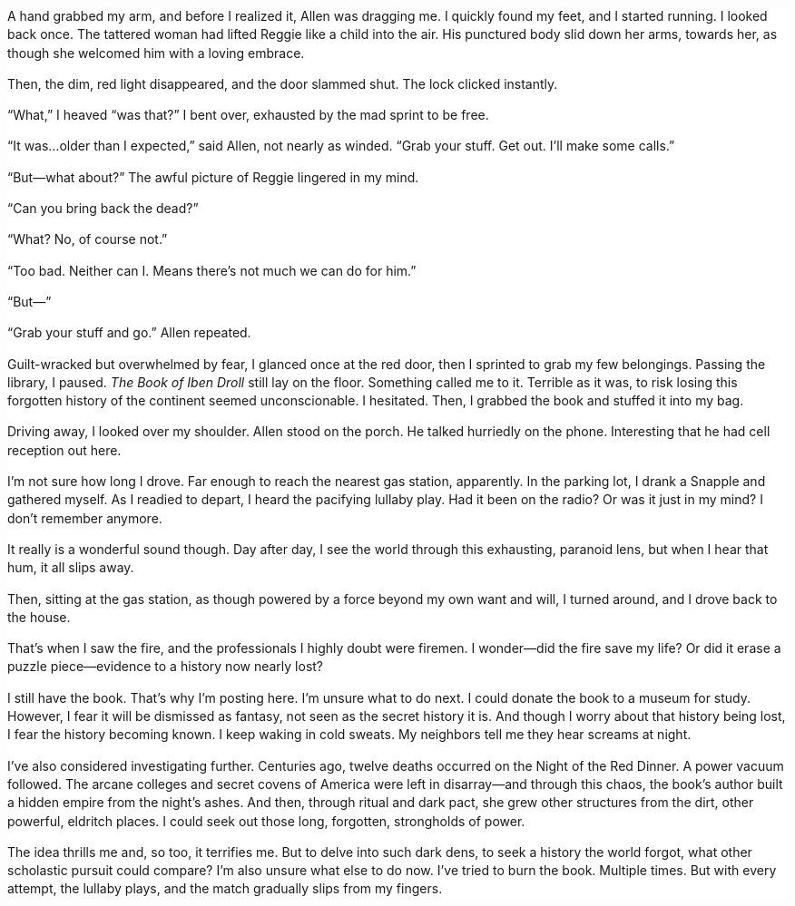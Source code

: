 A hand grabbed my arm, and before I realized it, Allen was dragging me. I quickly found my feet, and I started running. I looked back once. The tattered woman had lifted Reggie like a child into the air. His punctured body slid down her arms, towards her, as though she welcomed him with a loving embrace.

Then, the dim, red light disappeared, and the door slammed shut. The lock clicked instantly.

“What,” I heaved “was that?” I bent over, exhausted by the mad sprint to be free.

“It was…older than I expected,” said Allen, not nearly as winded. “Grab your stuff. Get out. I’ll make some calls.”

“But—what about?” The awful picture of Reggie lingered in my mind.

“Can you bring back the dead?”

“What? No, of course not.”

“Too bad. Neither can I. Means there’s not much we can do for him.”

“But—”

“Grab your stuff and go.” Allen repeated.

Guilt-wracked but overwhelmed by fear, I glanced once at the red door, then I sprinted to grab my few belongings. Passing the library, I paused. *The Book of Iben Droll* still lay on the floor. Something called me to it. Terrible as it was, to risk losing this forgotten history of the continent seemed unconscionable. I hesitated. Then, I grabbed the book and stuffed it into my bag.

Driving away, I looked over my shoulder. Allen stood on the porch. He talked hurriedly on the phone. Interesting that he had cell reception out here.

I’m not sure how long I drove. Far enough to reach the nearest gas station, apparently. In the parking lot, I drank a Snapple and gathered myself. As I readied to depart, I heard the pacifying lullaby play. Had it been on the radio? Or was it just in my mind? I don’t remember anymore.

It really is a wonderful sound though. Day after day, I see the world through this exhausting, paranoid lens, but when I hear that hum, it all slips away.

Then, sitting at the gas station, as though powered by a force beyond my own want and will, I turned around, and I drove back to the house.

That’s when I saw the fire, and the professionals I highly doubt were firemen. I wonder—did the fire save my life? Or did it erase a puzzle piece—evidence to a history now nearly lost?

I still have the book. That’s why I’m posting here. I’m unsure what to do next. I could donate the book to a museum for study. However, I fear it will be dismissed as fantasy, not seen as the secret history it is. And though I worry about that history being lost, I fear the history becoming known. I keep waking in cold sweats. My neighbors tell me they hear screams at night.

I’ve also considered investigating further. Centuries ago, twelve deaths occurred on the Night of the Red Dinner. A power vacuum followed. The arcane colleges and secret covens of America were left in disarray—and through this chaos, the book’s author built a hidden empire from the night’s ashes. And then, through ritual and dark pact, she grew other structures from the dirt, other powerful, eldritch places. I could seek out those long, forgotten, strongholds of power.

The idea thrills me and, so too, it terrifies me. But to delve into such dark dens, to seek a history the world forgot, what other scholastic pursuit could compare? I’m also unsure what else to do now. I’ve tried to burn the book. Multiple times. But with every attempt, the lullaby plays, and the match gradually slips from my fingers.